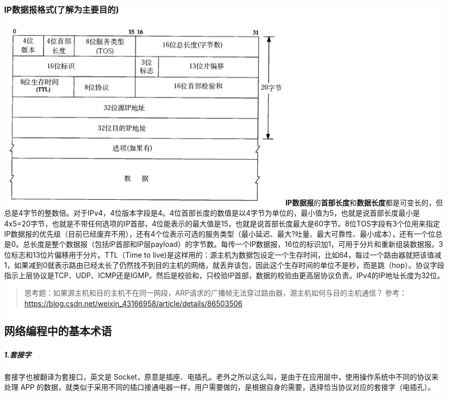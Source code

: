 ### IP数据报格式(了解为主要目的)
![Alt text](./image/image-9.png)
**IP数据报**的**首部长度**和**数据长度**都是可变长的，但总是4字节的整数倍。对于IPv4，4位版本字段是4。4位首部长度的数值是以4字节为单位的，最小值为5，也就是说首部长度最小是4x5=20字节，也就是不带任何选项的IP首部，4位能表示的最大值是15，也就是说首部长度最大是60字节。8位TOS字段有3个位用来指定IP数据报的优先级（目前已经废弃不用），还有4个位表示可选的服务类型（最小延迟、最大?吐量、最大可靠性、最小成本），还有一个位总是0。总长度是整个数据报（包括IP首部和IP层payload）的字节数。每传一个IP数据报，16位的标识加1，可用于分片和重新组装数据报。3位标志和13位片偏移用于分片。TTL（Time to live)是这样用的：源主机为数据包设定一个生存时间，比如64，每过一个路由器就把该值减1，如果减到0就表示路由已经太长了仍然找不到目的主机的网络，就丢弃该包，因此这个生存时间的单位不是秒，而是跳（hop）。协议字段指示上层协议是TCP、UDP、ICMP还是IGMP。然后是校验和，只校验IP首部，数据的校验由更高层协议负责。IPv4的IP地址长度为32位。

> 思考题：如果源主机和目的主机不在同一网段，ARP请求的广播帧无法穿过路由器，源主机如何与目的主机通信？
> 参考：https://blog.csdn.net/weixin_43166958/article/details/86503506

## 网络编程中的基本术语
##### 1.套接字
套接字也被翻译为套接口，英文是 Socket，原意是插座、电插孔。老外之所以这么叫，是由于在应用层中，使用操作系统中不同的协议来处理 APP 的数据，就类似于采用不同的插口接通电器一样，用户需要做的，是根据自身的需要，选择恰当协议对应的套接字（电插孔）。

<div align="center">